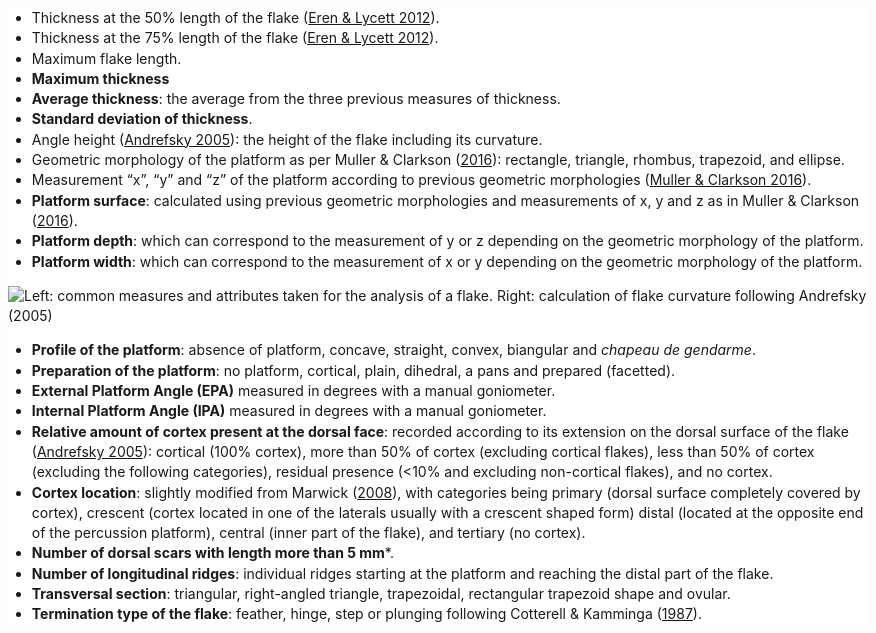 - Thickness at the 50% length of the flake ([Eren & Lycett
  2012](#ref-eren_why_2012)).  
- Thickness at the 75% length of the flake ([Eren & Lycett
  2012](#ref-eren_why_2012)).  
- Maximum flake length.  
- **Maximum thickness**  
- **Average thickness**: the average from the three previous measures of
  thickness.  
- **Standard deviation of thickness**.  
- Angle height ([Andrefsky 2005](#ref-barker_lithics_2005)): the height
  of the flake including its curvature.  
- Geometric morphology of the platform as per Muller & Clarkson
  ([2016](#ref-muller_new_2016)): rectangle, triangle, rhombus,
  trapezoid, and ellipse.  
- Measurement “x”, “y” and “z” of the platform according to previous
  geometric morphologies ([Muller & Clarkson
  2016](#ref-muller_new_2016)).  
- **Platform surface**: calculated using previous geometric morphologies
  and measurements of x, y and z as in Muller & Clarkson
  ([2016](#ref-muller_new_2016)).  
- **Platform depth**: which can correspond to the measurement of y or z
  depending on the geometric morphology of the platform.  
- **Platform width**: which can correspond to the measurement of x or y
  depending on the geometric morphology of the platform.

![Left: common measures and attributes taken for the analysis of a
flake. Right: calculation of flake curvature following Andrefsky
([2005](#ref-barker_lithics_2005))](Article%20Figures/Measures.png)

- **Profile of the platform**: absence of platform, concave, straight,
  convex, biangular and *chapeau de gendarme*.  
- **Preparation of the platform**: no platform, cortical, plain,
  dihedral, a pans and prepared (facetted).  
- **External Platform Angle (EPA)** measured in degrees with a manual
  goniometer.  
- **Internal Platform Angle (IPA)** measured in degrees with a manual
  goniometer.  
- **Relative amount of cortex present at the dorsal face**: recorded
  according to its extension on the dorsal surface of the flake
  ([Andrefsky 2005](#ref-barker_lithics_2005)): cortical (100% cortex),
  more than 50% of cortex (excluding cortical flakes), less than 50% of
  cortex (excluding the following categories), residual presence (\<10%
  and excluding non-cortical flakes), and no cortex.  
- **Cortex location**: slightly modified from Marwick
  ([2008](#ref-marwick_what_2008)), with categories being primary
  (dorsal surface completely covered by cortex), crescent (cortex
  located in one of the laterals usually with a crescent shaped form)
  distal (located at the opposite end of the percussion platform),
  central (inner part of the flake), and tertiary (no cortex).  
- **Number of dorsal scars with length more than 5 mm**\*.  
- **Number of longitudinal ridges**: individual ridges starting at the
  platform and reaching the distal part of the flake.  
- **Transversal section**: triangular, right-angled triangle,
  trapezoidal, rectangular trapezoid shape and ovular.  
- **Termination type of the flake**: feather, hinge, step or plunging
  following Cotterell & Kamminga
  ([1987](#ref-cotterell_formation_1987)).
